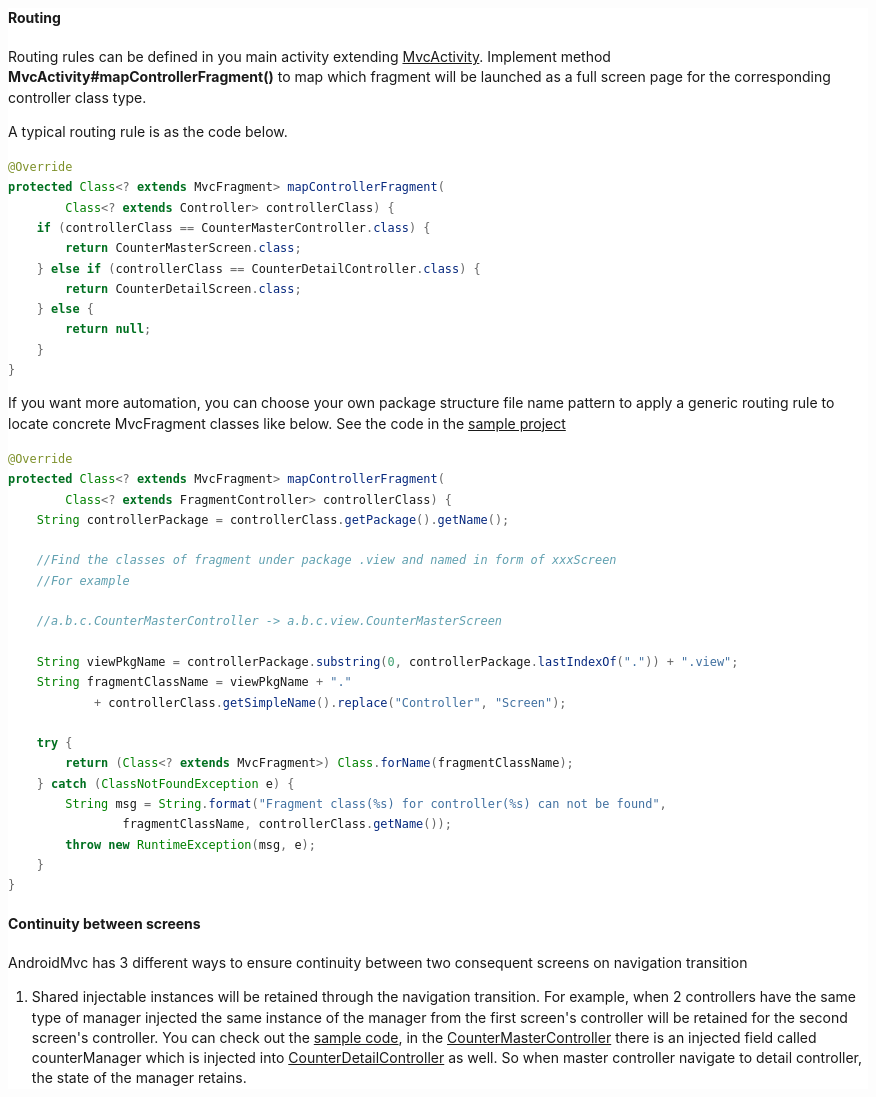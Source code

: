 #### Routing
Routing rules can be defined in you main activity extending [MvcActivity](https://github.com/kejunxia/AndroidMvc/blob/master/library/android-mvc/src/main/java/com/shipdream/lib/android/mvc/MvcActivity.java). Implement method **MvcActivity#mapControllerFragment()** to map which fragment will be launched as a full screen page for the corresponding controller class type. 

A typical routing rule is as the code below. 
```java
@Override
protected Class<? extends MvcFragment> mapControllerFragment(
        Class<? extends Controller> controllerClass) {
    if (controllerClass == CounterMasterController.class) {
        return CounterMasterScreen.class;
    } else if (controllerClass == CounterDetailController.class) {
        return CounterDetailScreen.class;
    } else {
        return null;
    }
}
```

If you want more automation, you can choose your own package structure file name pattern to apply a generic routing rule to locate concrete MvcFragment classes like below. See the code in the [sample project](https://github.com/kejunxia/AndroidMvc/blob/master/samples/simple-mvp/app/src/main/java/com/shipdream/lib/android/mvc/samples/simple/mvp/MainActivity.java)
```java
@Override
protected Class<? extends MvcFragment> mapControllerFragment(
        Class<? extends FragmentController> controllerClass) {
    String controllerPackage = controllerClass.getPackage().getName();
    
    //Find the classes of fragment under package .view and named in form of xxxScreen
    //For example
    
    //a.b.c.CounterMasterController -> a.b.c.view.CounterMasterScreen
    
    String viewPkgName = controllerPackage.substring(0, controllerPackage.lastIndexOf(".")) + ".view";
    String fragmentClassName = viewPkgName + "."
            + controllerClass.getSimpleName().replace("Controller", "Screen");
    
    try {
        return (Class<? extends MvcFragment>) Class.forName(fragmentClassName);
    } catch (ClassNotFoundException e) {
        String msg = String.format("Fragment class(%s) for controller(%s) can not be found",
                fragmentClassName, controllerClass.getName());
        throw new RuntimeException(msg, e);
    }
}
```

#### Continuity between screens
AndroidMvc has 3 different ways to ensure continuity between two consequent screens on navigation transition
1. Shared injectable instances will be retained through the navigation transition. For example, when 2 controllers have the same type of manager injected the same instance of the manager from the first screen's controller will be retained for the second screen's controller. You can check out the [sample code](https://github.com/kejunxia/AndroidMvc/tree/master/samples/simple-mvp), in the [CounterMasterController](https://github.com/kejunxia/AndroidMvc/blob/master/samples/simple-mvp/core/src/main/java/com/shipdream/lib/android/mvc/samples/simple/mvp/controller/CounterMasterController.java) there is an injected field called counterManager which is injected into [CounterDetailController](https://github.com/kejunxia/AndroidMvc/blob/master/samples/simple-mvp/core/src/main/java/com/shipdream/lib/android/mvc/samples/simple/mvp/controller/CounterDetailController.java) as well. So when master controller navigate to detail controller, the state of the manager retains.